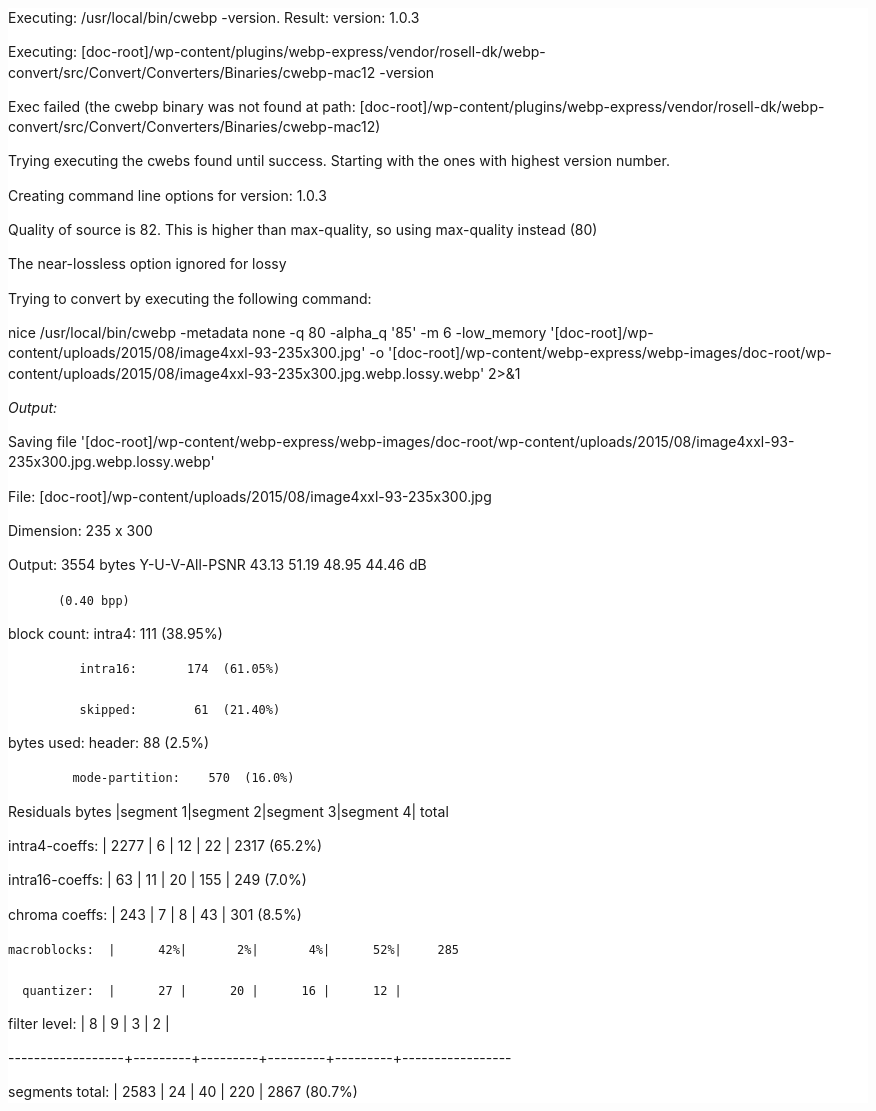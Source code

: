 Executing: /usr/local/bin/cwebp -version. Result: version: 1.0.3

Executing: [doc-root]/wp-content/plugins/webp-express/vendor/rosell-dk/webp-convert/src/Convert/Converters/Binaries/cwebp-mac12 -version

Exec failed (the cwebp binary was not found at path: [doc-root]/wp-content/plugins/webp-express/vendor/rosell-dk/webp-convert/src/Convert/Converters/Binaries/cwebp-mac12)

Trying executing the cwebs found until success. Starting with the ones with highest version number.

Creating command line options for version: 1.0.3

Quality of source is 82. This is higher than max-quality, so using max-quality instead (80)

The near-lossless option ignored for lossy

Trying to convert by executing the following command:

nice /usr/local/bin/cwebp -metadata none -q 80 -alpha_q '85' -m 6 -low_memory '[doc-root]/wp-content/uploads/2015/08/image4xxl-93-235x300.jpg' -o '[doc-root]/wp-content/webp-express/webp-images/doc-root/wp-content/uploads/2015/08/image4xxl-93-235x300.jpg.webp.lossy.webp' 2>&1


*Output:* 

Saving file '[doc-root]/wp-content/webp-express/webp-images/doc-root/wp-content/uploads/2015/08/image4xxl-93-235x300.jpg.webp.lossy.webp'

File:      [doc-root]/wp-content/uploads/2015/08/image4xxl-93-235x300.jpg

Dimension: 235 x 300

Output:    3554 bytes Y-U-V-All-PSNR 43.13 51.19 48.95   44.46 dB

           (0.40 bpp)

block count:  intra4:        111  (38.95%)

              intra16:       174  (61.05%)

              skipped:        61  (21.40%)

bytes used:  header:             88  (2.5%)

             mode-partition:    570  (16.0%)

 Residuals bytes  |segment 1|segment 2|segment 3|segment 4|  total

  intra4-coeffs:  |    2277 |       6 |      12 |      22 |    2317  (65.2%)

 intra16-coeffs:  |      63 |      11 |      20 |     155 |     249  (7.0%)

  chroma coeffs:  |     243 |       7 |       8 |      43 |     301  (8.5%)

    macroblocks:  |      42%|       2%|       4%|      52%|     285

      quantizer:  |      27 |      20 |      16 |      12 |

   filter level:  |       8 |       9 |       3 |       2 |

------------------+---------+---------+---------+---------+-----------------

 segments total:  |    2583 |      24 |      40 |     220 |    2867  (80.7%)

